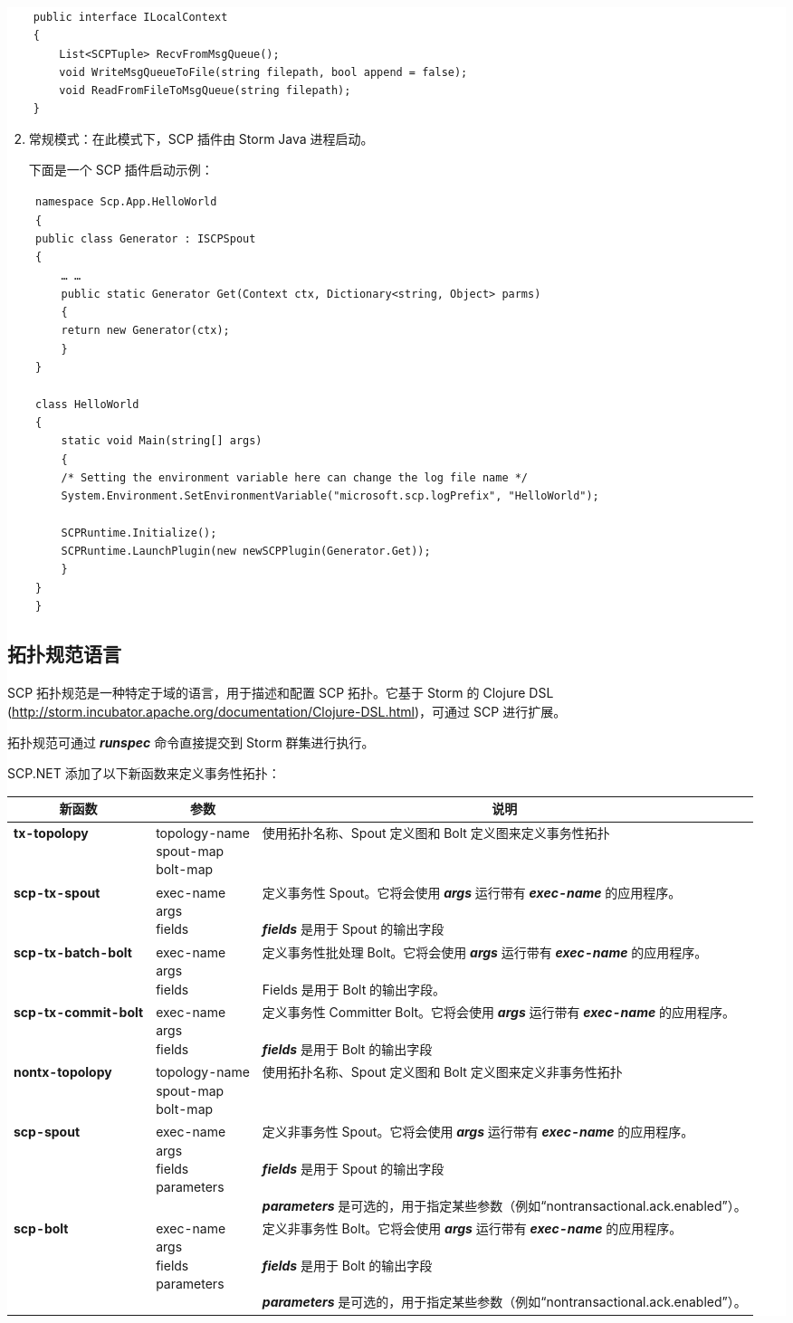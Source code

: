         public interface ILocalContext
        {
            List<SCPTuple> RecvFromMsgQueue();
            void WriteMsgQueueToFile(string filepath, bool append = false);  
            void ReadFromFileToMsgQueue(string filepath);                    
        }

2. 常规模式：在此模式下，SCP 插件由 Storm Java 进程启动。

    下面是一个 SCP 插件启动示例：

        namespace Scp.App.HelloWorld
        {
        public class Generator : ISCPSpout
        {
            … …
            public static Generator Get(Context ctx, Dictionary<string, Object> parms)
            {
            return new Generator(ctx);
            }
        }
    
        class HelloWorld
        {
            static void Main(string[] args)
            {
            /* Setting the environment variable here can change the log file name */
            System.Environment.SetEnvironmentVariable("microsoft.scp.logPrefix", "HelloWorld");
    
            SCPRuntime.Initialize();
            SCPRuntime.LaunchPlugin(new newSCPPlugin(Generator.Get));
            }
        }
        }


## 拓扑规范语言 

SCP 拓扑规范是一种特定于域的语言，用于描述和配置 SCP 拓扑。它基于 Storm 的 Clojure DSL (<http://storm.incubator.apache.org/documentation/Clojure-DSL.html>)，可通过 SCP 进行扩展。

拓扑规范可通过 ***runspec*** 命令直接提交到 Storm 群集进行执行。

SCP.NET 添加了以下新函数来定义事务性拓扑：

|**新函数**|**参数**|**说明**|
|---|---|---|
|**tx-topolopy**|topology-name<br />spout-map<br />bolt-map|使用拓扑名称、Spout 定义图和 Bolt 定义图来定义事务性拓扑|
|**scp-tx-spout**|exec-name<br />args<br />fields|定义事务性 Spout。它将会使用 ***args*** 运行带有 ***exec-name*** 的应用程序。<br /><br />***fields*** 是用于 Spout 的输出字段|
|**scp-tx-batch-bolt**|exec-name<br />args<br />fields|定义事务性批处理 Bolt。它将会使用 ***args*** 运行带有 ***exec-name*** 的应用程序。<br /><br />Fields 是用于 Bolt 的输出字段。|
|**scp-tx-commit-bolt**|exec-name<br />args<br />fields|定义事务性 Committer Bolt。它将会使用 ***args*** 运行带有 ***exec-name*** 的应用程序。<br /><br />***fields*** 是用于 Bolt 的输出字段|
|**nontx-topolopy**|topology-name<br />spout-map<br />bolt-map|使用拓扑名称、Spout 定义图和 Bolt 定义图来定义非事务性拓扑|
|**scp-spout**|exec-name<br />args<br />fields<br />parameters|定义非事务性 Spout。它将会使用 ***args*** 运行带有 ***exec-name*** 的应用程序。<br /><br />***fields*** 是用于 Spout 的输出字段<br /><br />***parameters*** 是可选的，用于指定某些参数（例如“nontransactional.ack.enabled”）。|
|**scp-bolt**|exec-name<br />args<br />fields<br />parameters|定义非事务性 Bolt。它将会使用 ***args*** 运行带有 ***exec-name*** 的应用程序。<br /><br />***fields*** 是用于 Bolt 的输出字段<br /><br />***parameters*** 是可选的，用于指定某些参数（例如“nontransactional.ack.enabled”）。|
